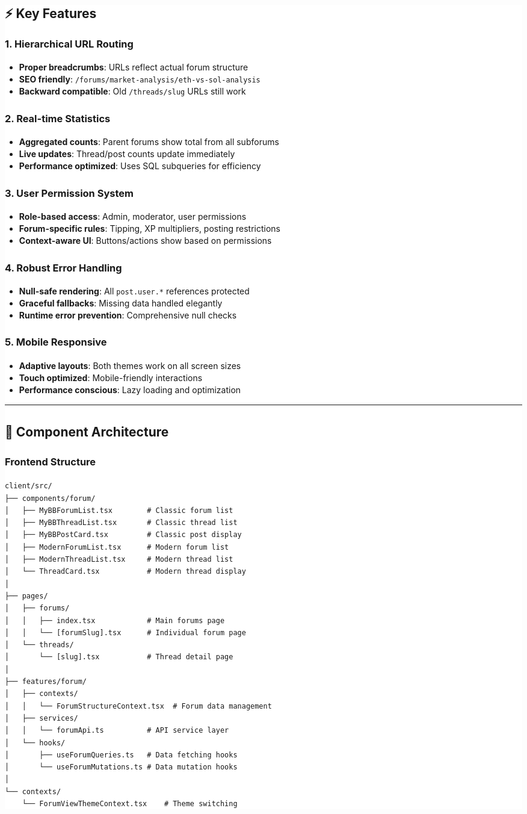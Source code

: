 
## ⚡ Key Features

### 1. Hierarchical URL Routing
- **Proper breadcrumbs**: URLs reflect actual forum structure
- **SEO friendly**: `/forums/market-analysis/eth-vs-sol-analysis`
- **Backward compatible**: Old `/threads/slug` URLs still work

### 2. Real-time Statistics
- **Aggregated counts**: Parent forums show total from all subforums
- **Live updates**: Thread/post counts update immediately
- **Performance optimized**: Uses SQL subqueries for efficiency

### 3. User Permission System
- **Role-based access**: Admin, moderator, user permissions
- **Forum-specific rules**: Tipping, XP multipliers, posting restrictions
- **Context-aware UI**: Buttons/actions show based on permissions

### 4. Robust Error Handling
- **Null-safe rendering**: All `post.user.*` references protected
- **Graceful fallbacks**: Missing data handled elegantly
- **Runtime error prevention**: Comprehensive null checks

### 5. Mobile Responsive
- **Adaptive layouts**: Both themes work on all screen sizes
- **Touch optimized**: Mobile-friendly interactions
- **Performance conscious**: Lazy loading and optimization

---

## 🚀 Component Architecture

### Frontend Structure
```
client/src/
├── components/forum/
│   ├── MyBBForumList.tsx        # Classic forum list
│   ├── MyBBThreadList.tsx       # Classic thread list  
│   ├── MyBBPostCard.tsx         # Classic post display
│   ├── ModernForumList.tsx      # Modern forum list
│   ├── ModernThreadList.tsx     # Modern thread list
│   └── ThreadCard.tsx           # Modern thread display
│
├── pages/
│   ├── forums/
│   │   ├── index.tsx            # Main forums page
│   │   └── [forumSlug].tsx      # Individual forum page
│   └── threads/
│       └── [slug].tsx           # Thread detail page
│
├── features/forum/
│   ├── contexts/
│   │   └── ForumStructureContext.tsx  # Forum data management
│   ├── services/
│   │   └── forumApi.ts          # API service layer
│   └── hooks/
│       ├── useForumQueries.ts   # Data fetching hooks
│       └── useForumMutations.ts # Data mutation hooks
│
└── contexts/
    └── ForumViewThemeContext.tsx    # Theme switching
```